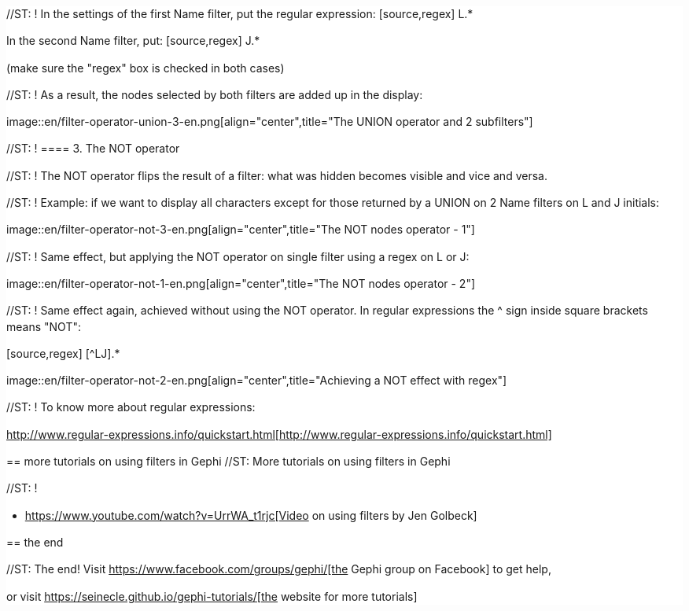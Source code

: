 //ST: !
In the settings of the first Name filter, put the regular expression:
[source,regex]
L.*

In the second Name filter, put:
[source,regex]
J.*

(make sure the "regex" box is checked in both cases)

//ST: !
As a result, the nodes  selected by both filters are added up in the display:

image::en/filter-operator-union-3-en.png[align="center",title="The UNION operator and 2 subfilters"]

//ST: !
==== 3. The NOT operator

//ST: !
The NOT operator flips the result of a filter: what was hidden becomes visible and vice and versa.

//ST: !
Example: if we want to display all characters except for those returned by a UNION on 2 Name filters on L and J initials:

image::en/filter-operator-not-3-en.png[align="center",title="The NOT nodes operator - 1"]

//ST: !
Same effect, but applying the NOT operator on single filter using a regex on L or J:

image::en/filter-operator-not-1-en.png[align="center",title="The NOT nodes operator - 2"]

//ST: !
Same effect again, achieved without using the NOT operator. In regular expressions the ^ sign inside square brackets means "NOT":

[source,regex]
[^LJ].*

image::en/filter-operator-not-2-en.png[align="center",title="Achieving a NOT effect with regex"]

//ST: !
To know more about regular expressions:

http://www.regular-expressions.info/quickstart.html[http://www.regular-expressions.info/quickstart.html]


== more tutorials on using filters in Gephi
//ST: More tutorials on using filters in Gephi

//ST: !

- https://www.youtube.com/watch?v=UrrWA_t1rjc[Video on using filters by Jen Golbeck]

== the end

//ST: The end!
Visit https://www.facebook.com/groups/gephi/[the Gephi group on Facebook] to get help,

or visit https://seinecle.github.io/gephi-tutorials/[the website for more tutorials]
